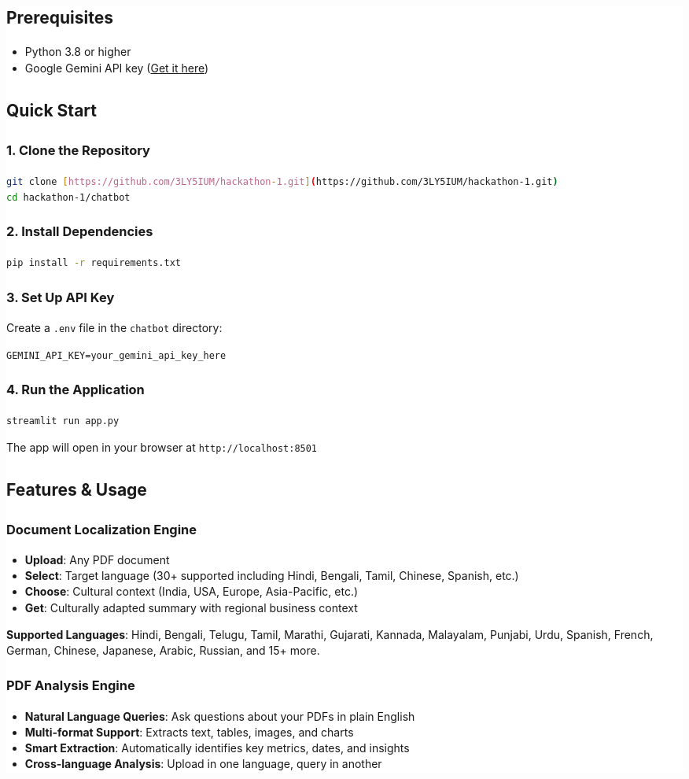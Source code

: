 ## Prerequisites

- Python 3.8 or higher
- Google Gemini API key ([Get it here](https://ai.google.dev/))

## Quick Start

### 1. Clone the Repository

```bash
git clone [https://github.com/3LY5IUM/hackathon-1.git](https://github.com/3LY5IUM/hackathon-1.git)
cd hackathon-1/chatbot
```

### 2. Install Dependencies

```bash
pip install -r requirements.txt
```

### 3. Set Up API Key

Create a `.env` file in the `chatbot` directory:

```env
GEMINI_API_KEY=your_gemini_api_key_here
```

### 4. Run the Application

```bash
streamlit run app.py
```

The app will open in your browser at `http://localhost:8501`

## Features & Usage

### Document Localization Engine

- **Upload**: Any PDF document
- **Select**: Target language (30+ supported including Hindi, Bengali, Tamil, Chinese, Spanish, etc.)
- **Choose**: Cultural context (India, USA, Europe, Asia-Pacific, etc.)
- **Get**: Culturally adapted summary with regional business context

**Supported Languages**: Hindi, Bengali, Telugu, Tamil, Marathi, Gujarati, Kannada, Malayalam, Punjabi, Urdu, Spanish, French, German, Chinese, Japanese, Arabic, Russian, and 15+ more.

### PDF Analysis Engine

- **Natural Language Queries**: Ask questions about your PDFs in plain English
- **Multi-format Support**: Extracts text, tables, images, and charts
- **Smart Extraction**: Automatically identifies key metrics, dates, and insights
- **Cross-language Analysis**: Upload in one language, query in another
